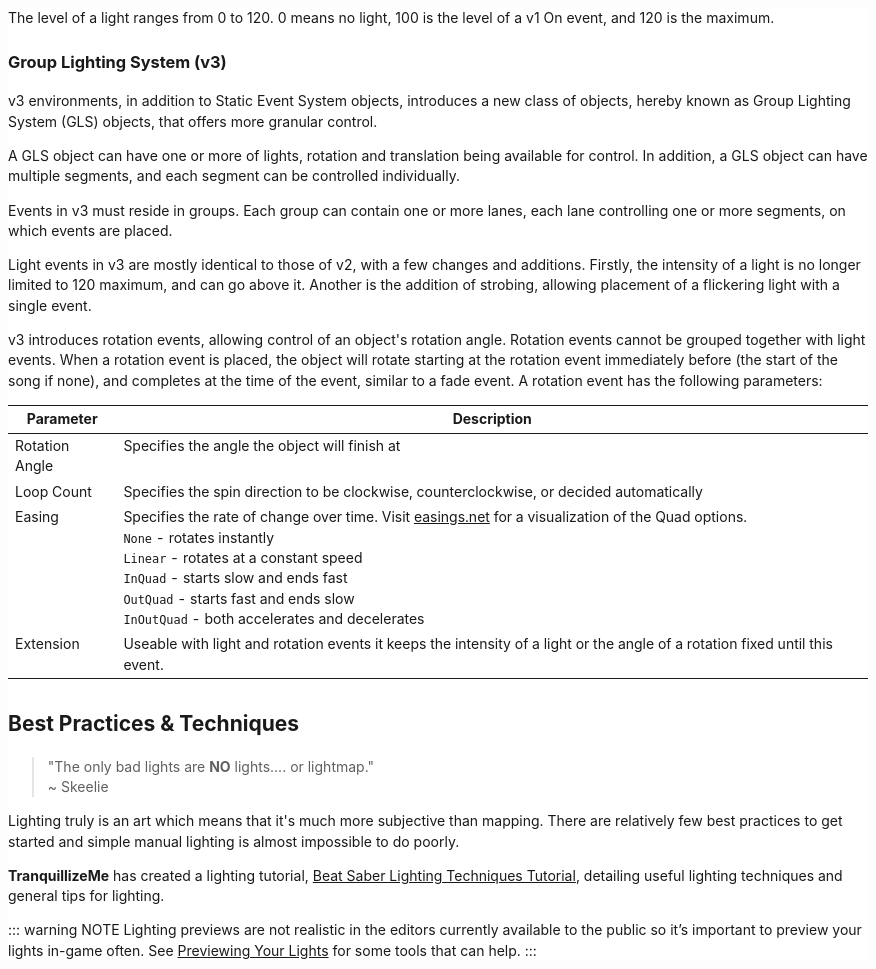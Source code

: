 
The level of a light ranges from 0 to 120. 0 means no light, 100 is the
level of a v1 On event, and 120 is the maximum.

### Group Lighting System (v3)
v3 environments, in addition to Static Event System objects, introduces
a new class of objects, hereby known as Group Lighting System (GLS)
objects, that offers more granular control.

A GLS object can have one or more of lights, rotation and translation
being available for control. In addition, a GLS object can have multiple
segments, and each segment can be controlled individually.

Events in v3 must reside in groups. Each group can contain one or more
lanes, each lane controlling one or more segments, on which events are
placed.

Light events in v3 are mostly identical to those of v2, with a few
changes and additions. Firstly, the intensity of a light is no longer
limited to 120 maximum, and can go above it. Another is the addition of
strobing, allowing placement of a flickering light with a single event.

v3 introduces rotation events, allowing control of an object's rotation
angle. Rotation events cannot be grouped together with light events.
When a rotation event is placed, the object will rotate starting at the
rotation event immediately before (the start of the song if none), and
completes at the time of the event, similar to a fade event. A
rotation event has the following parameters:


| Parameter | Description |
|--------|-----|
| Rotation Angle | Specifies the angle the object will finish at |
| Loop Count | Specifies the spin direction to be clockwise, counterclockwise, or decided automatically |
| Easing | Specifies the rate of change over time. Visit [easings.net](https://easings.net/) for a visualization of the Quad options. <br>`None` - rotates instantly<br>`Linear` - rotates at a constant speed<br>`InQuad` - starts slow and ends fast<br>`OutQuad` - starts fast and ends slow<br>`InOutQuad` - both accelerates and decelerates |
| Extension | Useable with light and rotation events it keeps the intensity of a light or the angle of a rotation fixed until this event. |


## Best Practices & Techniques
> "The only bad lights are **NO** lights.... or lightmap."  
> ~ Skeelie

Lighting truly is an art which means that it's much more subjective than mapping. There are relatively few best practices
to get started and simple manual lighting is almost impossible to do poorly.

**TranquillizeMe** has created a lighting tutorial, [Beat Saber Lighting Techniques Tutorial](https://www.youtube.com/watch?v=EDbPRN_u3jc),
detailing useful lighting techniques and general tips for lighting.

::: warning NOTE
Lighting previews are not realistic in the editors currently available to the public so it’s important to preview your
lights in-game often. See [Previewing Your Lights](#previewing-your-lights) for some tools that can help.
:::
